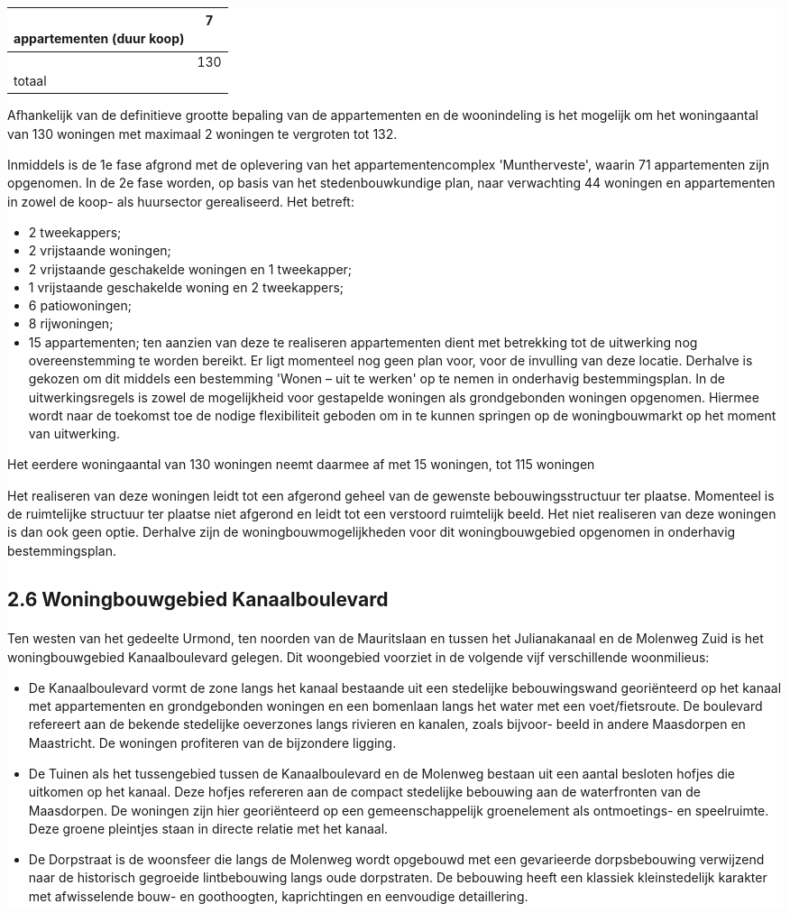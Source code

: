 | <br>appartementen (duur koop) | 7   |
|-------------------------------|-----|
| <br>totaal                    | 130 |

Afhankelijk van de definitieve grootte bepaling van de appartementen en de woonindeling is het mogelijk om het woningaantal van 130 woningen met maximaal 2 woningen te vergroten tot 132.

Inmiddels is de 1e fase afgrond met de oplevering van het appartementencomplex 'Muntherveste', waarin 71 appartementen zijn opgenomen. In de 2e fase worden, op basis van het stedenbouwkundige plan, naar verwachting 44 woningen en appartementen in zowel de koop- als huursector gerealiseerd. Het betreft:

- 2 tweekappers;
- 2 vrijstaande woningen;
- 2 vrijstaande geschakelde woningen en 1 tweekapper;
- 1 vrijstaande geschakelde woning en 2 tweekappers;
- 6 patiowoningen;
- 8 rijwoningen;
- 15 appartementen; ten aanzien van deze te realiseren appartementen dient met betrekking tot de uitwerking nog overeenstemming te worden bereikt. Er ligt momenteel nog geen plan voor, voor de invulling van deze locatie. Derhalve is gekozen om dit middels een bestemming 'Wonen – uit te werken' op te nemen in onderhavig bestemmingsplan. In de uitwerkingsregels is zowel de mogelijkheid voor gestapelde woningen als grondgebonden woningen opgenomen. Hiermee wordt naar de toekomst toe de nodige flexibiliteit geboden om in te kunnen springen op de woningbouwmarkt op het moment van uitwerking.

Het eerdere woningaantal van 130 woningen neemt daarmee af met 15 woningen, tot 115 woningen

Het realiseren van deze woningen leidt tot een afgerond geheel van de gewenste bebouwingsstructuur ter plaatse. Momenteel is de ruimtelijke structuur ter plaatse niet afgerond en leidt tot een verstoord ruimtelijk beeld. Het niet realiseren van deze woningen is dan ook geen optie. Derhalve zijn de woningbouwmogelijkheden voor dit woningbouwgebied opgenomen in onderhavig bestemmingsplan.

## **2.6 Woningbouwgebied Kanaalboulevard**

Ten westen van het gedeelte Urmond, ten noorden van de Mauritslaan en tussen het Julianakanaal en de Molenweg Zuid is het woningbouwgebied Kanaalboulevard gelegen. Dit woongebied voorziet in de volgende vijf verschillende woonmilieus:

- De Kanaalboulevard vormt de zone langs het kanaal bestaande uit een stedelijke bebouwingswand georiënteerd op het kanaal met appartementen en grondgebonden woningen en een bomenlaan langs het water met een voet/fietsroute. De boulevard refereert aan de bekende stedelijke oeverzones langs rivieren en kanalen, zoals bijvoor-
beeld in andere Maasdorpen en Maastricht. De woningen profiteren van de bijzondere ligging.

- De Tuinen als het tussengebied tussen de Kanaalboulevard en de Molenweg bestaan uit een aantal besloten hofjes die uitkomen op het kanaal. Deze hofjes refereren aan de compact stedelijke bebouwing aan de waterfronten van de Maasdorpen. De woningen zijn hier georiënteerd op een gemeenschappelijk groenelement als ontmoetings- en speelruimte. Deze groene pleintjes staan in directe relatie met het kanaal.
- De Dorpstraat is de woonsfeer die langs de Molenweg wordt opgebouwd met een gevarieerde dorpsbebouwing verwijzend naar de historisch gegroeide lintbebouwing langs oude dorpstraten. De bebouwing heeft een klassiek kleinstedelijk karakter met afwisselende bouw- en goothoogten, kaprichtingen en eenvoudige detaillering.